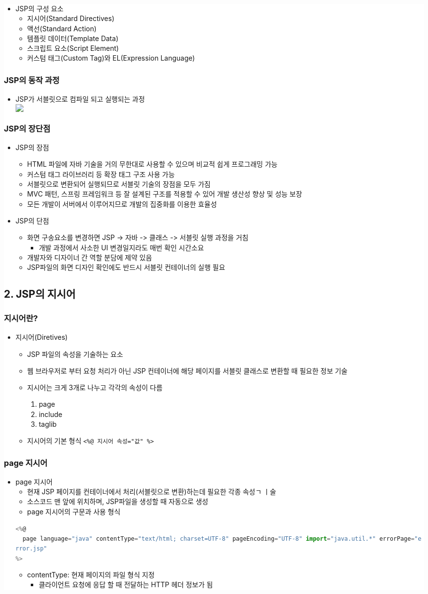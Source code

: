 - JSP의 구성 요소
  - 지시어(Standard Directives)
  - 액선(Standard Action)
  - 템플릿 데이터(Template Data)
  - 스크립트 요소(Script Element)
  - 커스텀 태그(Custom Tag)와 EL(Expression Language)

### JSP의 동작 과정

- JSP가 서블릿으로 컴파일 되고 실행되는 과정
  <img src="../../images/2022-10-25-webservice/051307.png" style="box-sizing: border-box; width: 100%; display: block;
                 margin-left: auto;
                 margin-right: auto;">

### JSP의 장단점

- JSP의 장점
  - HTML 파일에 자바 기술을 거의 무한대로 사용할 수 있으며 비교적 쉽게 프로그래밍 가능
  - 커스텀 태그 라이브러리 등 확장 태그 구조 사용 가능
  - 서블릿으로 변환되어 실행되므로 서블릿 기술의 장점을 모두 가짐
  - MVC 패턴, 스프링 프레임워크 등 잘 설계된 구조를 적용할 수 있어 개발 생산성 향상 및 성능 보장
  - 모든 개발이 서버에서 이루어지므로 개발의 집중화를 이용한 효율성

- JSP의 단점
  - 화면 구송요소를 변경하면 JSP -> 자바 -> 클래스 -> 서블릿 실행 과정을 거침
    - 개발 과정에서 사소한 UI 변경일지라도 매번 확인 시간소요
  - 개발자와 디자이너 간 역할 분담에 제약 있음
  - JSP파일의 화면 디자인 확인에도 반드시 서블릿 컨테이너의 실행 필요

## 2. JSP의 지시어

### 지시어란?

- 지시어(Diretives)
  - JSP 파일의 속성을 기술하는 요소
  - 웹 브라우저로 부터 요청 처리가 아닌 JSP 컨테이너에 해당 페이지를 서블릿 클래스로 변환할 때 필요한 정보 기술
  - 지시어는 크게 3개로 나누고 각각의 속성이 다름
    1. page
    2. include
    3. taglib
  
  - 지시어의 기본 형식
  `<%@ 지시어 속성="값" %>`

### page 지시어

- page 지시어
  - 현재 JSP 페이지를 컨테이너에서 처리(서블릿으로 변환)하는데 필요한 각종 속성ㄱ ㅣ술
  - 소스코드 맨 앞에 위치하며, JSP파일을 생성할 때 자동으로 생성
  - page 지시어의 구문과 사용 형식
  ```js
  <%@ 
    page language="java" contentType="text/html; charset=UTF-8" pageEncoding="UTF-8" import="java.util.*" errorPage="error.jsp" 
  %> 
  ```
  - contentType: 현재 페이지의 파일 형식 지정
    - 클라이언트 요청에 응답 할 때 전달하는 HTTP 헤더 정보가 됨
